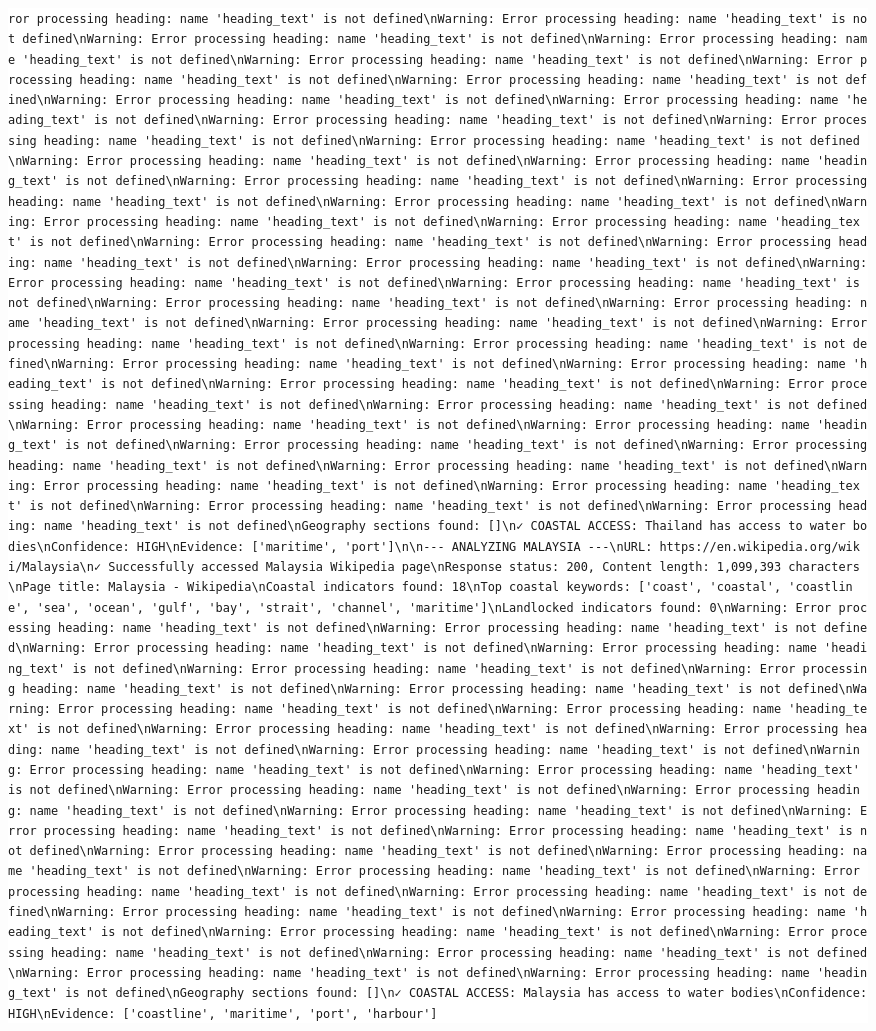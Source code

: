 ```
ror processing heading: name 'heading_text' is not defined\nWarning: Error processing heading: name 'heading_text' is not defined\nWarning: Error processing heading: name 'heading_text' is not defined\nWarning: Error processing heading: name 'heading_text' is not defined\nWarning: Error processing heading: name 'heading_text' is not defined\nWarning: Error processing heading: name 'heading_text' is not defined\nWarning: Error processing heading: name 'heading_text' is not defined\nWarning: Error processing heading: name 'heading_text' is not defined\nWarning: Error processing heading: name 'heading_text' is not defined\nWarning: Error processing heading: name 'heading_text' is not defined\nWarning: Error processing heading: name 'heading_text' is not defined\nWarning: Error processing heading: name 'heading_text' is not defined\nWarning: Error processing heading: name 'heading_text' is not defined\nWarning: Error processing heading: name 'heading_text' is not defined\nWarning: Error processing heading: name 'heading_text' is not defined\nWarning: Error processing heading: name 'heading_text' is not defined\nWarning: Error processing heading: name 'heading_text' is not defined\nWarning: Error processing heading: name 'heading_text' is not defined\nWarning: Error processing heading: name 'heading_text' is not defined\nWarning: Error processing heading: name 'heading_text' is not defined\nWarning: Error processing heading: name 'heading_text' is not defined\nWarning: Error processing heading: name 'heading_text' is not defined\nWarning: Error processing heading: name 'heading_text' is not defined\nWarning: Error processing heading: name 'heading_text' is not defined\nWarning: Error processing heading: name 'heading_text' is not defined\nWarning: Error processing heading: name 'heading_text' is not defined\nWarning: Error processing heading: name 'heading_text' is not defined\nWarning: Error processing heading: name 'heading_text' is not defined\nWarning: Error processing heading: name 'heading_text' is not defined\nWarning: Error processing heading: name 'heading_text' is not defined\nWarning: Error processing heading: name 'heading_text' is not defined\nWarning: Error processing heading: name 'heading_text' is not defined\nWarning: Error processing heading: name 'heading_text' is not defined\nWarning: Error processing heading: name 'heading_text' is not defined\nWarning: Error processing heading: name 'heading_text' is not defined\nWarning: Error processing heading: name 'heading_text' is not defined\nWarning: Error processing heading: name 'heading_text' is not defined\nWarning: Error processing heading: name 'heading_text' is not defined\nWarning: Error processing heading: name 'heading_text' is not defined\nWarning: Error processing heading: name 'heading_text' is not defined\nWarning: Error processing heading: name 'heading_text' is not defined\nWarning: Error processing heading: name 'heading_text' is not defined\nWarning: Error processing heading: name 'heading_text' is not defined\nGeography sections found: []\n✓ COASTAL ACCESS: Thailand has access to water bodies\nConfidence: HIGH\nEvidence: ['maritime', 'port']\n\n--- ANALYZING MALAYSIA ---\nURL: https://en.wikipedia.org/wiki/Malaysia\n✓ Successfully accessed Malaysia Wikipedia page\nResponse status: 200, Content length: 1,099,393 characters\nPage title: Malaysia - Wikipedia\nCoastal indicators found: 18\nTop coastal keywords: ['coast', 'coastal', 'coastline', 'sea', 'ocean', 'gulf', 'bay', 'strait', 'channel', 'maritime']\nLandlocked indicators found: 0\nWarning: Error processing heading: name 'heading_text' is not defined\nWarning: Error processing heading: name 'heading_text' is not defined\nWarning: Error processing heading: name 'heading_text' is not defined\nWarning: Error processing heading: name 'heading_text' is not defined\nWarning: Error processing heading: name 'heading_text' is not defined\nWarning: Error processing heading: name 'heading_text' is not defined\nWarning: Error processing heading: name 'heading_text' is not defined\nWarning: Error processing heading: name 'heading_text' is not defined\nWarning: Error processing heading: name 'heading_text' is not defined\nWarning: Error processing heading: name 'heading_text' is not defined\nWarning: Error processing heading: name 'heading_text' is not defined\nWarning: Error processing heading: name 'heading_text' is not defined\nWarning: Error processing heading: name 'heading_text' is not defined\nWarning: Error processing heading: name 'heading_text' is not defined\nWarning: Error processing heading: name 'heading_text' is not defined\nWarning: Error processing heading: name 'heading_text' is not defined\nWarning: Error processing heading: name 'heading_text' is not defined\nWarning: Error processing heading: name 'heading_text' is not defined\nWarning: Error processing heading: name 'heading_text' is not defined\nWarning: Error processing heading: name 'heading_text' is not defined\nWarning: Error processing heading: name 'heading_text' is not defined\nWarning: Error processing heading: name 'heading_text' is not defined\nWarning: Error processing heading: name 'heading_text' is not defined\nWarning: Error processing heading: name 'heading_text' is not defined\nWarning: Error processing heading: name 'heading_text' is not defined\nWarning: Error processing heading: name 'heading_text' is not defined\nWarning: Error processing heading: name 'heading_text' is not defined\nWarning: Error processing heading: name 'heading_text' is not defined\nWarning: Error processing heading: name 'heading_text' is not defined\nWarning: Error processing heading: name 'heading_text' is not defined\nWarning: Error processing heading: name 'heading_text' is not defined\nGeography sections found: []\n✓ COASTAL ACCESS: Malaysia has access to water bodies\nConfidence: HIGH\nEvidence: ['coastline', 'maritime', 'port', 'harbour']
```
